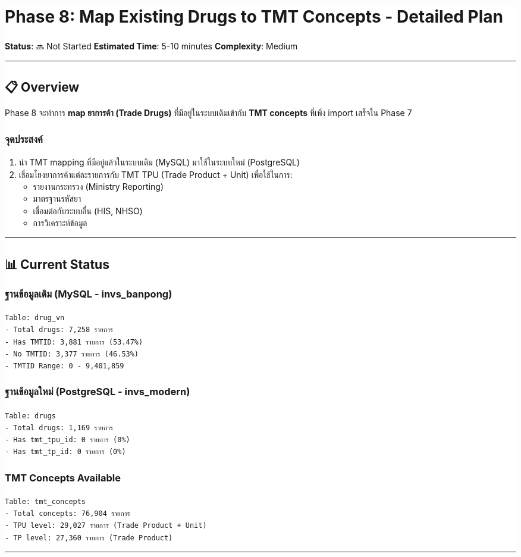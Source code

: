 # Phase 8: Map Existing Drugs to TMT Concepts - Detailed Plan

**Status**: 🔜 Not Started
**Estimated Time**: 5-10 minutes
**Complexity**: Medium

---

## 📋 Overview

Phase 8 จะทำการ **map ยาการค้า (Trade Drugs)** ที่มีอยู่ในระบบเดิมเข้ากับ **TMT concepts** ที่เพิ่ง import เสร็จใน Phase 7

### จุดประสงค์
1. นำ TMT mapping ที่มีอยู่แล้วในระบบเดิม (MySQL) มาใช้ในระบบใหม่ (PostgreSQL)
2. เชื่อมโยงยาการค้าแต่ละรายการกับ TMT TPU (Trade Product + Unit) เพื่อใช้ในการ:
   - รายงานกระทรวง (Ministry Reporting)
   - มาตรฐานรหัสยา
   - เชื่อมต่อกับระบบอื่น (HIS, NHSO)
   - การวิเคราะห์ข้อมูล

---

## 📊 Current Status

### ฐานข้อมูลเดิม (MySQL - invs_banpong)
```
Table: drug_vn
- Total drugs: 7,258 รายการ
- Has TMTID: 3,881 รายการ (53.47%)
- No TMTID: 3,377 รายการ (46.53%)
- TMTID Range: 0 - 9,401,859
```

### ฐานข้อมูลใหม่ (PostgreSQL - invs_modern)
```
Table: drugs
- Total drugs: 1,169 รายการ
- Has tmt_tpu_id: 0 รายการ (0%)
- Has tmt_tp_id: 0 รายการ (0%)
```

### TMT Concepts Available
```
Table: tmt_concepts
- Total concepts: 76,904 รายการ
- TPU level: 29,027 รายการ (Trade Product + Unit)
- TP level: 27,360 รายการ (Trade Product)
```

---